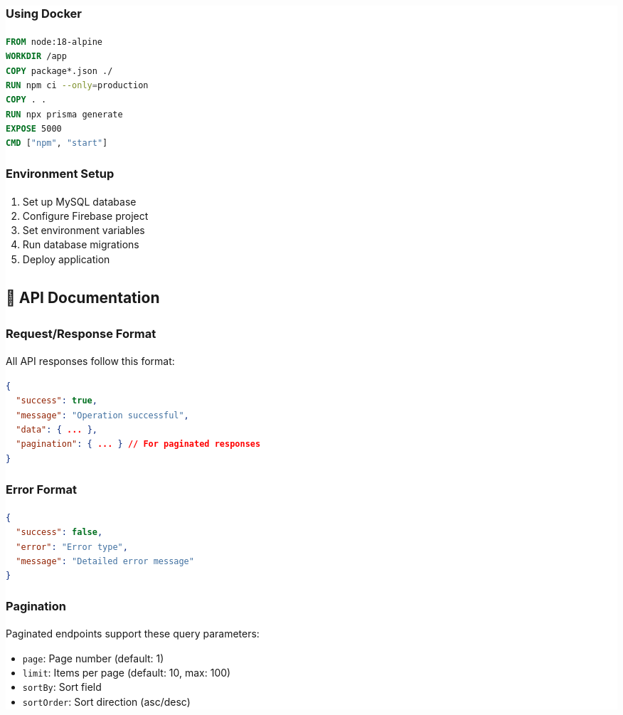 ### Using Docker

```dockerfile
FROM node:18-alpine
WORKDIR /app
COPY package*.json ./
RUN npm ci --only=production
COPY . .
RUN npx prisma generate
EXPOSE 5000
CMD ["npm", "start"]
```

### Environment Setup

1. Set up MySQL database
2. Configure Firebase project
3. Set environment variables
4. Run database migrations
5. Deploy application

## 📝 API Documentation

### Request/Response Format

All API responses follow this format:

```json
{
  "success": true,
  "message": "Operation successful",
  "data": { ... },
  "pagination": { ... } // For paginated responses
}
```

### Error Format

```json
{
  "success": false,
  "error": "Error type",
  "message": "Detailed error message"
}
```

### Pagination

Paginated endpoints support these query parameters:

- `page`: Page number (default: 1)
- `limit`: Items per page (default: 10, max: 100)
- `sortBy`: Sort field
- `sortOrder`: Sort direction (asc/desc)
